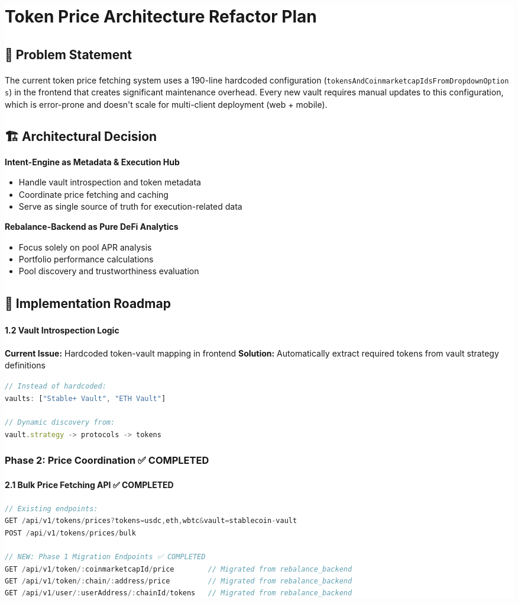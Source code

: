 # Token Price Architecture Refactor Plan

## 🎯 Problem Statement

The current token price fetching system uses a 190-line hardcoded configuration
(`tokensAndCoinmarketcapIdsFromDropdownOptions`) in the frontend that creates
significant maintenance overhead. Every new vault requires manual updates to
this configuration, which is error-prone and doesn't scale for multi-client
deployment (web + mobile).

## 🏗️ Architectural Decision

**Intent-Engine as Metadata & Execution Hub**

- Handle vault introspection and token metadata
- Coordinate price fetching and caching
- Serve as single source of truth for execution-related data

**Rebalance-Backend as Pure DeFi Analytics**

- Focus solely on pool APR analysis
- Portfolio performance calculations
- Pool discovery and trustworthiness evaluation

## 🚀 Implementation Roadmap

#### 1.2 Vault Introspection Logic

**Current Issue:** Hardcoded token-vault mapping in frontend **Solution:**
Automatically extract required tokens from vault strategy definitions

```javascript
// Instead of hardcoded:
vaults: ["Stable+ Vault", "ETH Vault"]

// Dynamic discovery from:
vault.strategy -> protocols -> tokens
```

### Phase 2: Price Coordination ✅ COMPLETED

#### 2.1 Bulk Price Fetching API ✅ COMPLETED

```typescript
// Existing endpoints:
GET /api/v1/tokens/prices?tokens=usdc,eth,wbtc&vault=stablecoin-vault
POST /api/v1/tokens/prices/bulk

// NEW: Phase 1 Migration Endpoints ✅ COMPLETED
GET /api/v1/token/:coinmarketcapId/price        // Migrated from rebalance_backend
GET /api/v1/token/:chain/:address/price         // Migrated from rebalance_backend
GET /api/v1/user/:userAddress/:chainId/tokens   // Migrated from rebalance_backend
```
